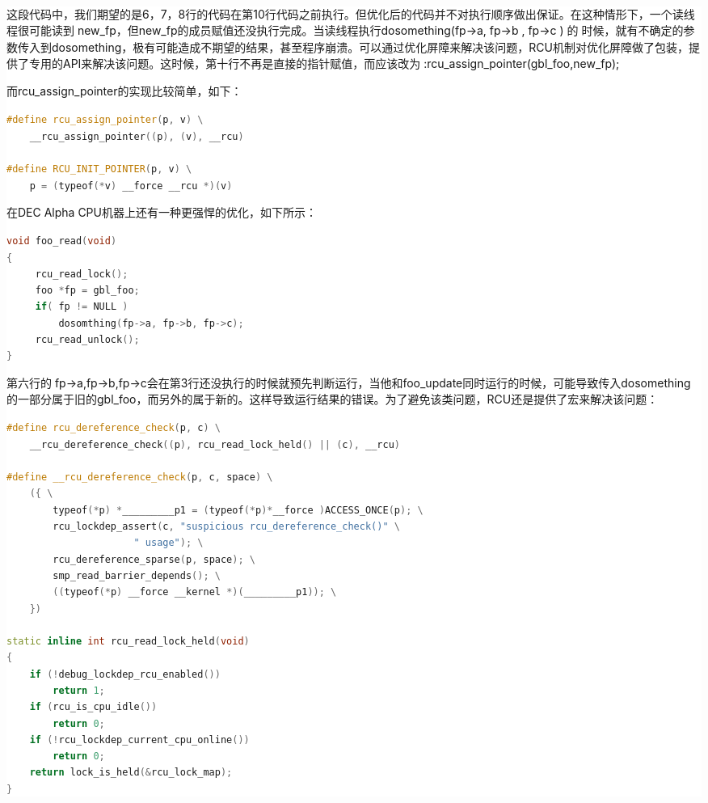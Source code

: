 这段代码中，我们期望的是6，7，8行的代码在第10行代码之前执行。但优化后的代码并不对执行顺序做出保证。在这种情形下，一个读线程很可能读到 new_fp，但new_fp的成员赋值还没执行完成。当读线程执行dosomething(fp->a, fp->b , fp->c ) 的 时候，就有不确定的参数传入到dosomething，极有可能造成不期望的结果，甚至程序崩溃。可以通过优化屏障来解决该问题，RCU机制对优化屏障做了包装，提供了专用的API来解决该问题。这时候，第十行不再是直接的指针赋值，而应该改为 :rcu_assign_pointer(gbl_foo,new_fp);

而rcu_assign_pointer的实现比较简单，如下：

```c++
#define rcu_assign_pointer(p, v) \
	__rcu_assign_pointer((p), (v), __rcu)

#define RCU_INIT_POINTER(p, v) \
	p = (typeof(*v) __force __rcu *)(v)
```

在DEC Alpha CPU机器上还有一种更强悍的优化，如下所示：

```c++
void foo_read(void)
{
     rcu_read_lock();
     foo *fp = gbl_foo;
     if( fp != NULL )
         dosomthing(fp->a, fp->b, fp->c);
     rcu_read_unlock();
}
```

 

第六行的 fp->a,fp->b,fp->c会在第3行还没执行的时候就预先判断运行，当他和foo_update同时运行的时候，可能导致传入dosomething的一部分属于旧的gbl_foo，而另外的属于新的。这样导致运行结果的错误。为了避免该类问题，RCU还是提供了宏来解决该问题：

```c++
#define rcu_dereference_check(p, c) \
    __rcu_dereference_check((p), rcu_read_lock_held() || (c), __rcu)

#define __rcu_dereference_check(p, c, space) \
    ({ \
        typeof(*p) *_________p1 = (typeof(*p)*__force )ACCESS_ONCE(p); \
        rcu_lockdep_assert(c, "suspicious rcu_dereference_check()" \
                      " usage"); \
        rcu_dereference_sparse(p, space); \
        smp_read_barrier_depends(); \
        ((typeof(*p) __force __kernel *)(_________p1)); \
    })

static inline int rcu_read_lock_held(void)
{
    if (!debug_lockdep_rcu_enabled())
        return 1;
    if (rcu_is_cpu_idle())
        return 0;
    if (!rcu_lockdep_current_cpu_online())
        return 0;
    return lock_is_held(&rcu_lock_map);
}
```
